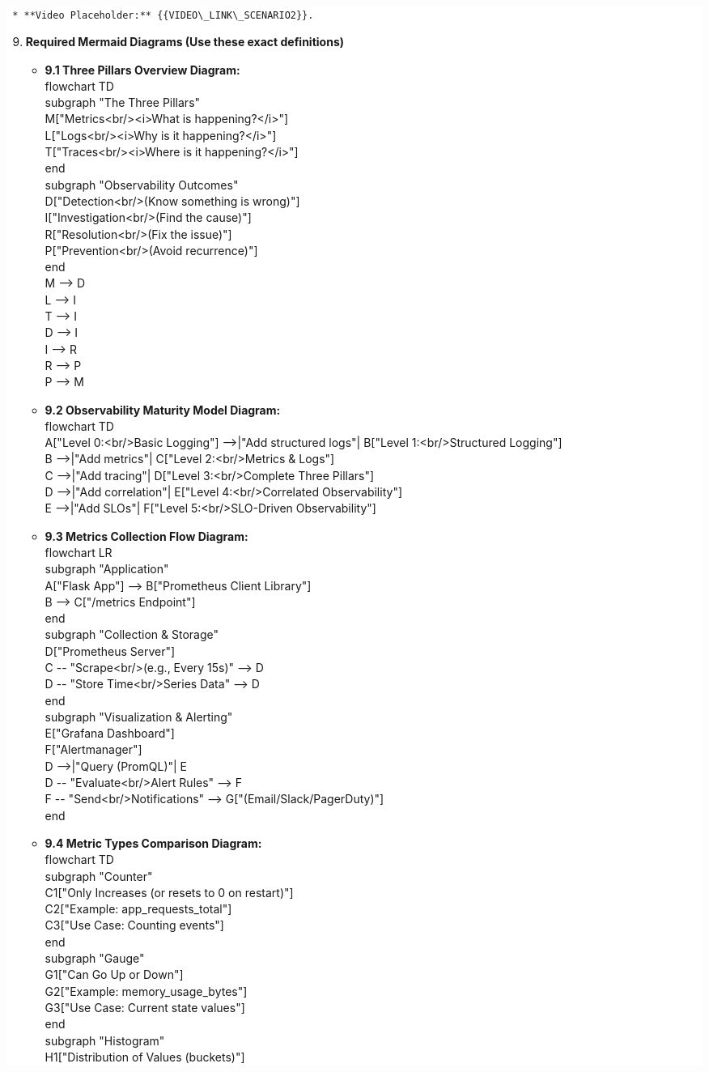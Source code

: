      * **Video Placeholder:** {{VIDEO\_LINK\_SCENARIO2}}.  
9. **Required Mermaid Diagrams (Use these exact definitions)**  
   * **9.1 Three Pillars Overview Diagram:**  
     flowchart TD  
         subgraph "The Three Pillars"  
             M\["Metrics\<br/\>\<i\>What is happening?\</i\>"\]  
             L\["Logs\<br/\>\<i\>Why is it happening?\</i\>"\]  
             T\["Traces\<br/\>\<i\>Where is it happening?\</i\>"\]  
         end  
         subgraph "Observability Outcomes"  
             D\["Detection\<br/\>(Know something is wrong)"\]  
             I\["Investigation\<br/\>(Find the cause)"\]  
             R\["Resolution\<br/\>(Fix the issue)"\]  
             P\["Prevention\<br/\>(Avoid recurrence)"\]  
         end  
         M \--\> D  
         L \--\> I  
         T \--\> I  
         D \--\> I  
         I \--\> R  
         R \--\> P  
         P \--\> M

   * **9.2 Observability Maturity Model Diagram:**  
     flowchart TD  
         A\["Level 0:\<br/\>Basic Logging"\] \--\>|"Add structured logs"| B\["Level 1:\<br/\>Structured Logging"\]  
         B \--\>|"Add metrics"| C\["Level 2:\<br/\>Metrics & Logs"\]  
         C \--\>|"Add tracing"| D\["Level 3:\<br/\>Complete Three Pillars"\]  
         D \--\>|"Add correlation"| E\["Level 4:\<br/\>Correlated Observability"\]  
         E \--\>|"Add SLOs"| F\["Level 5:\<br/\>SLO-Driven Observability"\]

   * **9.3 Metrics Collection Flow Diagram:**  
     flowchart LR  
         subgraph "Application"  
             A\["Flask App"\] \--\> B\["Prometheus Client Library"\]  
             B \--\> C\["/metrics Endpoint"\]  
         end  
         subgraph "Collection & Storage"  
             D\["Prometheus Server"\]  
             C \-- "Scrape\<br/\>(e.g., Every 15s)" \--\> D  
             D \-- "Store Time\<br/\>Series Data" \--\> D  
         end  
         subgraph "Visualization & Alerting"  
             E\["Grafana Dashboard"\]  
             F\["Alertmanager"\]  
             D \--\>|"Query (PromQL)"| E  
             D \-- "Evaluate\<br/\>Alert Rules" \--\> F  
             F \-- "Send\<br/\>Notifications" \--\> G\["(Email/Slack/PagerDuty)"\]  
         end

   * **9.4 Metric Types Comparison Diagram:**  
     flowchart TD  
         subgraph "Counter"  
             C1\["Only Increases (or resets to 0 on restart)"\]  
             C2\["Example: app\_requests\_total"\]  
             C3\["Use Case: Counting events"\]  
         end  
         subgraph "Gauge"  
             G1\["Can Go Up or Down"\]  
             G2\["Example: memory\_usage\_bytes"\]  
             G3\["Use Case: Current state values"\]  
         end  
         subgraph "Histogram"  
             H1\["Distribution of Values (buckets)"\]  